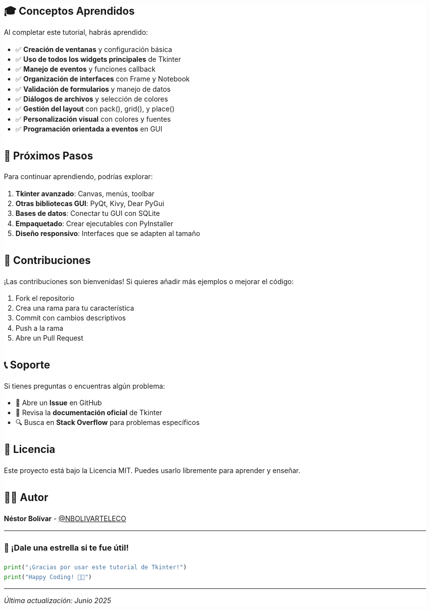 ## 🎓 Conceptos Aprendidos

Al completar este tutorial, habrás aprendido:

- ✅ **Creación de ventanas** y configuración básica
- ✅ **Uso de todos los widgets principales** de Tkinter
- ✅ **Manejo de eventos** y funciones callback
- ✅ **Organización de interfaces** con Frame y Notebook
- ✅ **Validación de formularios** y manejo de datos
- ✅ **Diálogos de archivos** y selección de colores
- ✅ **Gestión del layout** con pack(), grid(), y place()
- ✅ **Personalización visual** con colores y fuentes
- ✅ **Programación orientada a eventos** en GUI

## 🚀 Próximos Pasos

Para continuar aprendiendo, podrías explorar:

1. **Tkinter avanzado**: Canvas, menús, toolbar
2. **Otras bibliotecas GUI**: PyQt, Kivy, Dear PyGui
3. **Bases de datos**: Conectar tu GUI con SQLite
4. **Empaquetado**: Crear ejecutables con PyInstaller
5. **Diseño responsivo**: Interfaces que se adapten al tamaño

## 🤝 Contribuciones

¡Las contribuciones son bienvenidas! Si quieres añadir más ejemplos o mejorar el código:

1. Fork el repositorio
2. Crea una rama para tu característica
3. Commit con cambios descriptivos
4. Push a la rama
5. Abre un Pull Request

## 📞 Soporte

Si tienes preguntas o encuentras algún problema:

- 📧 Abre un **Issue** en GitHub
- 💬 Revisa la **documentación oficial** de Tkinter
- 🔍 Busca en **Stack Overflow** para problemas específicos

## 📄 Licencia

Este proyecto está bajo la Licencia MIT. Puedes usarlo libremente para aprender y enseñar.

## 👨‍💻 Autor

**Néstor Bolívar** - [@NBOLIVARTELECO](https://github.com/NBOLIVARTELECO)

---

### 🌟 ¡Dale una estrella si te fue útil!

```python
print("¡Gracias por usar este tutorial de Tkinter!")
print("Happy Coding! 🐍✨")
```

---

*Última actualización: Junio 2025*
